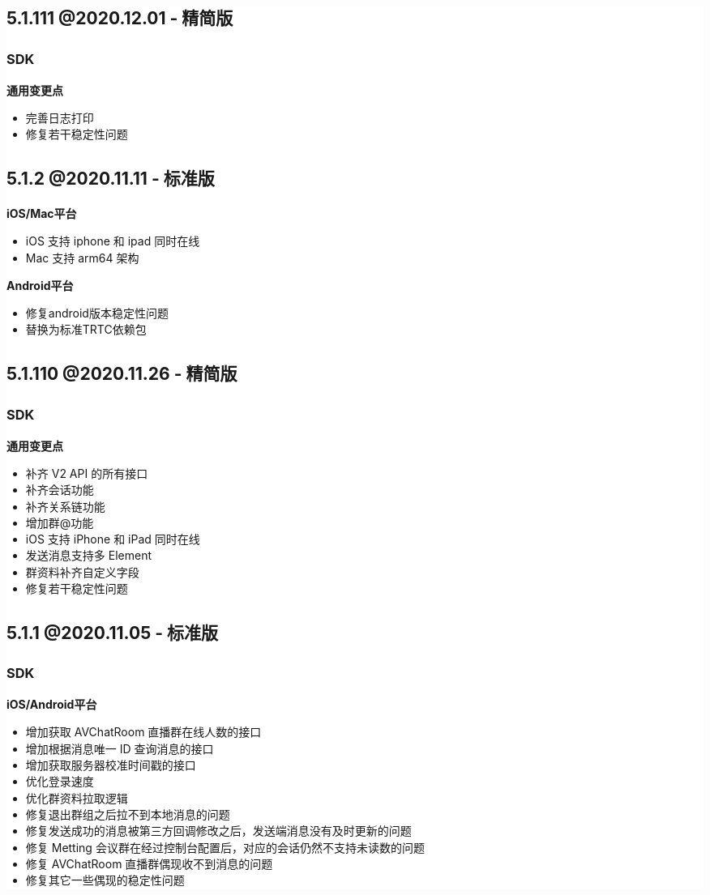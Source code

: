 
## 5.1.111 @2020.12.01 - 精简版

### SDK

**通用变更点**

- 完善日志打印
- 修复若干稳定性问题

## 5.1.2 @2020.11.11 - 标准版

**iOS/Mac平台**

- iOS 支持 iphone 和 ipad 同时在线
- Mac 支持 arm64 架构

**Android平台**
- 修复android版本稳定性问题
- 替换为标准TRTC依赖包

## 5.1.110 @2020.11.26 - 精简版

### SDK

**通用变更点**

- 补齐 V2 API 的所有接口
- 补齐会话功能
- 补齐关系链功能
- 增加群@功能
- iOS 支持 iPhone 和 iPad 同时在线
- 发送消息支持多 Element
- 群资料补齐自定义字段
- 修复若干稳定性问题

## 5.1.1 @2020.11.05 - 标准版 

### SDK

**iOS/Android平台**

- 增加获取 AVChatRoom 直播群在线人数的接口
- 增加根据消息唯一 ID 查询消息的接口
- 增加获取服务器校准时间戳的接口
- 优化登录速度
- 优化群资料拉取逻辑
- 修复退出群组之后拉不到本地消息的问题
- 修复发送成功的消息被第三方回调修改之后，发送端消息没有及时更新的问题
- 修复 Metting 会议群在经过控制台配置后，对应的会话仍然不支持未读数的问题
- 修复 AVChatRoom 直播群偶现收不到消息的问题
- 修复其它一些偶现的稳定性问题
